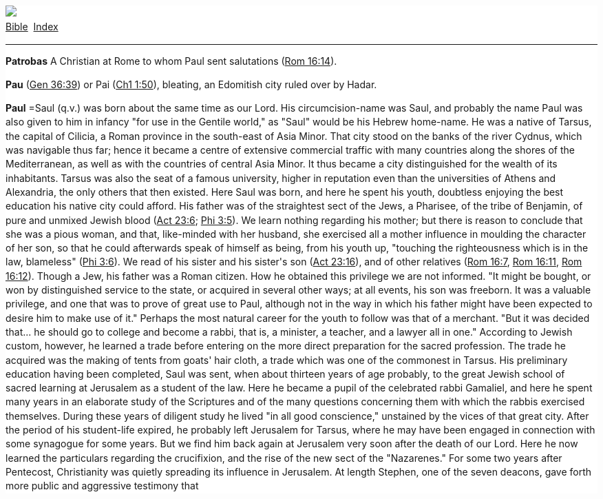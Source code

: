 [![](../../cdshop/ithlogo.png)](../../index)  
[Bible](../index)  [Index](index) 

------------------------------------------------------------------------

<span id="000">**Patrobas**</span> A Christian at Rome to whom Paul sent
salutations ([Rom 16:14](../kjv/rom016.htm#014)).

<span id="001">**Pau**</span> ([Gen 36:39](../kjv/gen036.htm#039)) or
Pai ([Ch1 1:50](../kjv/ch1001.htm#050)), bleating, an Edomitish city
ruled over by Hadar.

<span id="002">**Paul**</span> =Saul (q.v.) was born about the same time
as our Lord. His circumcision-name was Saul, and probably the name Paul
was also given to him in infancy "for use in the Gentile world," as
"Saul" would be his Hebrew home-name. He was a native of Tarsus, the
capital of Cilicia, a Roman province in the south-east of Asia Minor.
That city stood on the banks of the river Cydnus, which was navigable
thus far; hence it became a centre of extensive commercial traffic with
many countries along the shores of the Mediterranean, as well as with
the countries of central Asia Minor. It thus became a city distinguished
for the wealth of its inhabitants. Tarsus was also the seat of a famous
university, higher in reputation even than the universities of Athens
and Alexandria, the only others that then existed. Here Saul was born,
and here he spent his youth, doubtless enjoying the best education his
native city could afford. His father was of the straightest sect of the
Jews, a Pharisee, of the tribe of Benjamin, of pure and unmixed Jewish
blood ([Act 23:6](../kjv/act023.htm#006); [Phi
3:5](../kjv/phi003.htm#005)). We learn nothing regarding his mother; but
there is reason to conclude that she was a pious woman, and that,
like-minded with her husband, she exercised all a mother influence in
moulding the character of her son, so that he could afterwards speak of
himself as being, from his youth up, "touching the righteousness which
is in the law, blameless" ([Phi 3:6](../kjv/phi003.htm#006)). We read of
his sister and his sister's son ([Act 23:16](../kjv/act023.htm#016)),
and of other relatives ([Rom 16:7](../kjv/rom016.htm#007), [Rom
16:11](../kjv/rom016.htm#011), [Rom 16:12](../kjv/rom016.htm#012)).
Though a Jew, his father was a Roman citizen. How he obtained this
privilege we are not informed. "It might be bought, or won by
distinguished service to the state, or acquired in several other ways;
at all events, his son was freeborn. It was a valuable privilege, and
one that was to prove of great use to Paul, although not in the way in
which his father might have been expected to desire him to make use of
it." Perhaps the most natural career for the youth to follow was that of
a merchant. "But it was decided that... he should go to college and
become a rabbi, that is, a minister, a teacher, and a lawyer all in
one." According to Jewish custom, however, he learned a trade before
entering on the more direct preparation for the sacred profession. The
trade he acquired was the making of tents from goats' hair cloth, a
trade which was one of the commonest in Tarsus. His preliminary
education having been completed, Saul was sent, when about thirteen
years of age probably, to the great Jewish school of sacred learning at
Jerusalem as a student of the law. Here he became a pupil of the
celebrated rabbi Gamaliel, and here he spent many years in an elaborate
study of the Scriptures and of the many questions concerning them with
which the rabbis exercised themselves. During these years of diligent
study he lived "in all good conscience," unstained by the vices of that
great city. After the period of his student-life expired, he probably
left Jerusalem for Tarsus, where he may have been engaged in connection
with some synagogue for some years. But we find him back again at
Jerusalem very soon after the death of our Lord. Here he now learned the
particulars regarding the crucifixion, and the rise of the new sect of
the "Nazarenes." For some two years after Pentecost, Christianity was
quietly spreading its influence in Jerusalem. At length Stephen, one of
the seven deacons, gave forth more public and aggressive testimony that